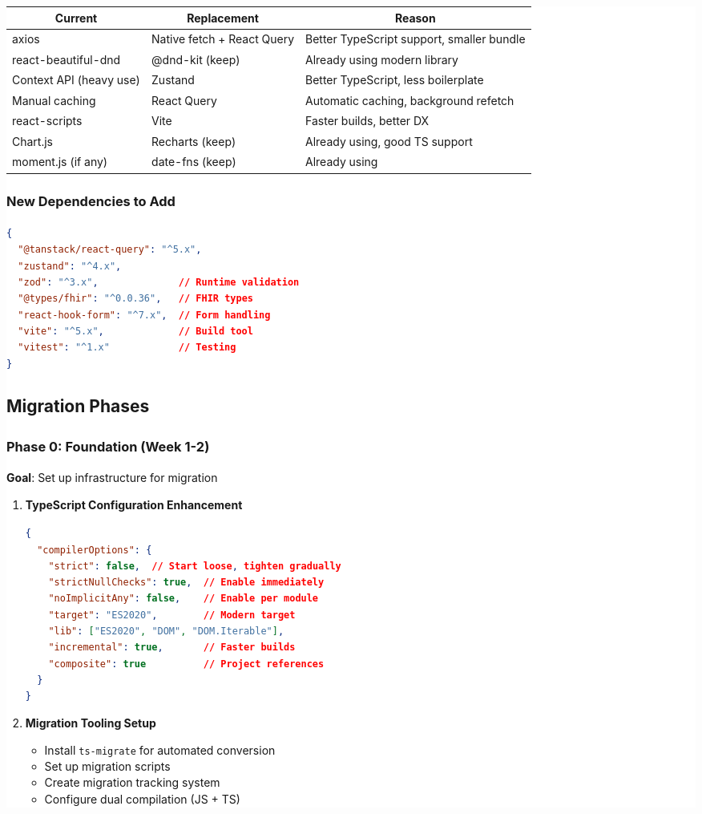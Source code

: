 | Current | Replacement | Reason |
|---------|-------------|---------|
| axios | Native fetch + React Query | Better TypeScript support, smaller bundle |
| react-beautiful-dnd | @dnd-kit (keep) | Already using modern library |
| Context API (heavy use) | Zustand | Better TypeScript, less boilerplate |
| Manual caching | React Query | Automatic caching, background refetch |
| react-scripts | Vite | Faster builds, better DX |
| Chart.js | Recharts (keep) | Already using, good TS support |
| moment.js (if any) | date-fns (keep) | Already using |

### New Dependencies to Add

```json
{
  "@tanstack/react-query": "^5.x",
  "zustand": "^4.x",
  "zod": "^3.x",              // Runtime validation
  "@types/fhir": "^0.0.36",   // FHIR types
  "react-hook-form": "^7.x",  // Form handling
  "vite": "^5.x",             // Build tool
  "vitest": "^1.x"            // Testing
}
```

## Migration Phases

### Phase 0: Foundation (Week 1-2)

**Goal**: Set up infrastructure for migration

1. **TypeScript Configuration Enhancement**
   ```json
   {
     "compilerOptions": {
       "strict": false,  // Start loose, tighten gradually
       "strictNullChecks": true,  // Enable immediately
       "noImplicitAny": false,    // Enable per module
       "target": "ES2020",        // Modern target
       "lib": ["ES2020", "DOM", "DOM.Iterable"],
       "incremental": true,       // Faster builds
       "composite": true          // Project references
     }
   }
   ```

2. **Migration Tooling Setup**
   - Install `ts-migrate` for automated conversion
   - Set up migration scripts
   - Create migration tracking system
   - Configure dual compilation (JS + TS)
